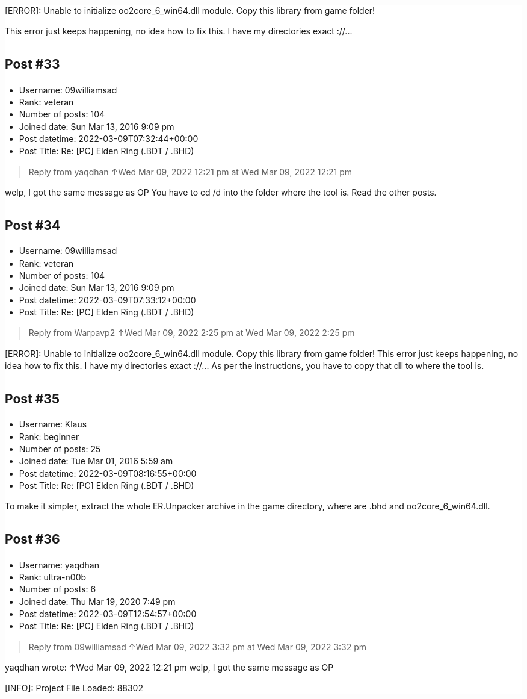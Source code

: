 [ERROR]: Unable to initialize oo2core_6_win64.dll module. Copy this library from game folder!

This error just keeps happening, no idea how to fix this. I have my directories exact ://...
## Post #33
- Username: 09williamsad
- Rank: veteran
- Number of posts: 104
- Joined date: Sun Mar 13, 2016 9:09 pm
- Post datetime: 2022-03-09T07:32:44+00:00
- Post Title: Re: [PC] Elden Ring (.BDT / .BHD)

> Reply from yaqdhan ↑Wed Mar 09, 2022 12:21 pm at Wed Mar 09, 2022 12:21 pm
>
> 
welp, I got the same message as OP
You have to cd /d into the folder where the tool is.
Read the other posts.
## Post #34
- Username: 09williamsad
- Rank: veteran
- Number of posts: 104
- Joined date: Sun Mar 13, 2016 9:09 pm
- Post datetime: 2022-03-09T07:33:12+00:00
- Post Title: Re: [PC] Elden Ring (.BDT / .BHD)

> Reply from Warpavp2 ↑Wed Mar 09, 2022 2:25 pm at Wed Mar 09, 2022 2:25 pm
>
> 
[ERROR]: Unable to initialize oo2core_6_win64.dll module. Copy this library from game folder!
This error just keeps happening, no idea how to fix this. I have my directories exact ://...
As per the instructions, you have to copy that dll to where the tool is.
## Post #35
- Username: Klaus
- Rank: beginner
- Number of posts: 25
- Joined date: Tue Mar 01, 2016 5:59 am
- Post datetime: 2022-03-09T08:16:55+00:00
- Post Title: Re: [PC] Elden Ring (.BDT / .BHD)

To make it simpler, extract the whole ER.Unpacker archive in the game directory, where are .bhd and oo2core_6_win64.dll.
## Post #36
- Username: yaqdhan
- Rank: ultra-n00b
- Number of posts: 6
- Joined date: Thu Mar 19, 2020 7:49 pm
- Post datetime: 2022-03-09T12:54:57+00:00
- Post Title: Re: [PC] Elden Ring (.BDT / .BHD)

> Reply from 09williamsad ↑Wed Mar 09, 2022 3:32 pm at Wed Mar 09, 2022 3:32 pm
>
> 
yaqdhan wrote: ↑Wed Mar 09, 2022 12:21 pm
welp, I got the same message as OP


[INFO]: Project File Loaded: 88302